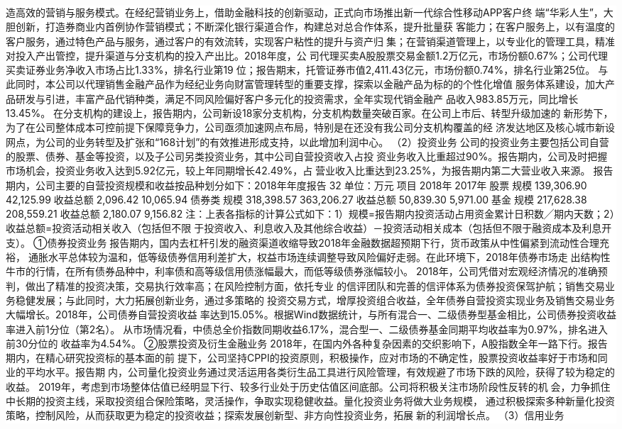 造高效的营销与服务模式。在经纪营销业务上，借助金融科技的创新驱动，正式向市场推出新一代综合性移动APP客户终
端“华彩人生”，大胆创新，打造券商业内首例协作营销模式；不断深化银行渠道合作，构建总对总合作体系，提升批量获
客能力；在客户服务上，以有温度的客户服务，通过特色产品与服务，通过客户的有效流转，实现客户粘性的提升与资产归
集；在营销渠道管理上，以专业化的管理工具，精准对投入产出管控，提升渠道与分支机构的投入产出比。2018年度，公
司代理买卖A股股票交易金额1.2万亿元，市场份额0.67%；公司代理买卖证券业务净收入市场占比1.33%，排名行业第19
位；报告期末，托管证券市值2,411.43亿元，市场份额0.74%，排名行业第25位。
与此同时，本公司以代理销售金融产品作为经纪业务向财富管理转型的重要支撑，探索以金融产品为标的的个性化增值
服务体系建设，加大产品研发与引进，丰富产品代销种类，满足不同风险偏好客户多元化的投资需求，全年实现代销金融产
品收入983.85万元，同比增长13.45%。
在分支机构的建设上，报告期内，公司新设18家分支机构，分支机构数量突破百家。在公司上市后、转型升级加速的
新形势下，为了在公司整体成本可控前提下保障竞争力，公司亟须加速网点布局，特别是在还没有我公司分支机构覆盖的经
济发达地区及核心城市新设网点，为公司的业务转型及扩张和“168计划”的有效推进形成支持，以此增加利润中心。
（2）投资业务
公司的投资业务主要包括公司自营的股票、债券、基金等投资，以及子公司另类投资业务，其中公司自营投资收入占投
资业务收入比重超过90%。报告期内，公司及时把握市场机会，投资业务收入达到5.92亿元，较上年同期增长42.49%，占
营业收入比重达到23.25%，为报告期内第二大营业收入来源。
报告期内，公司主要的自营投资规模和收益按品种划分如下：2018年年度报告
32
单位：万元
项目
2018年
2017年
股票
规模
139,306.90
42,125.99
收益总额
2,096.42
10,065.94
债券类
规模
318,398.57
363,206.27
收益总额
50,839.30
5,971.00
基金
规模
217,628.38
208,559.21
收益总额
2,180.07
9,156.82
注：上表各指标的计算公式如下：1）规模=报告期内投资活动占用资金累计日积数╱期内天数；2）收益总额=投资活动相关收入（包括但不限
于投资收入、利息收入及其他综合收益）－投资活动相关成本（包括但不限于融资成本及利息开支）。
①债券投资业务
报告期内，国内去杠杆引发的融资渠道收缩导致2018年金融数据超预期下行，货币政策从中性偏紧到流动性合理充裕，
通胀水平总体较为温和，低等级债券信用利差扩大，权益市场连续调整导致风险偏好走弱。在此环境下，2018年债券市场走
出结构性牛市的行情，在所有债券品种中，利率债和高等级信用债涨幅最大，而低等级债券涨幅较小。
2018年，公司凭借对宏观经济情况的准确预判，做出了精准的投资决策，交易执行效率高；在风险控制方面，依托专业
的信评团队和完善的信评体系为债券投资保驾护航；销售交易业务稳健发展；与此同时，大力拓展创新业务，通过多策略的
投资交易方式，增厚投资组合收益，全年债券自营投资实现业务及销售交易业务大幅增长。2018年，公司债券自营投资收益
率达到15.05%。根据Wind数据统计，与所有混合一、二级债券型基金相比，公司债券投资收益率进入前1分位（第2名）。
从市场情况看，中债总全价指数同期收益6.17%，混合型一、二级债券基金同期平均收益率为0.97%，排名进入前30分位的
收益率为4.54%。
②股票投资及衍生金融业务
2018年，在国内外各种复杂因素的交织影响下，A股指数全年一路下行。报告期内，在精心研究投资标的基本面的前
提下，公司坚持CPPI的投资原则，积极操作，应对市场的不确定性，股票投资收益率好于市场和同业的平均水平。报告期
内，公司量化投资业务通过灵活运用各类衍生品工具进行风险管理，有效规避了市场下跌的风险，获得了较为稳定的收益。
2019年，考虑到市场整体估值已经明显下行、较多行业处于历史估值区间底部。公司将积极关注市场阶段性反转的机
会，力争抓住中长期的投资主线，采取投资组合保险策略，灵活操作，争取实现稳健收益。量化投资业务将做大业务规模，
通过积极探索多种新量化投资策略，控制风险，从而获取更为稳定的投资收益；探索发展创新型、非方向性投资业务，拓展
新的利润增长点。
（3）信用业务